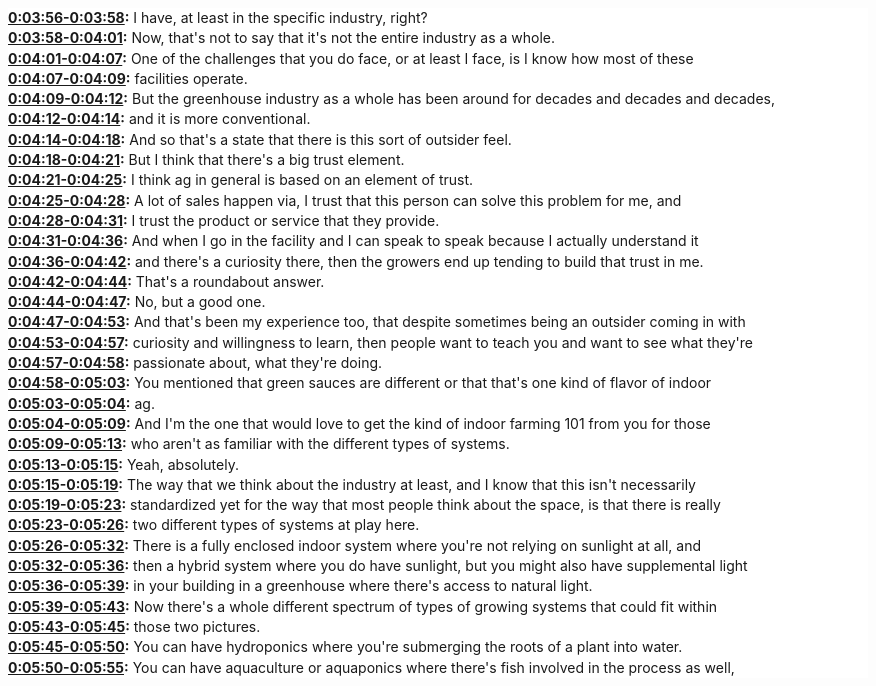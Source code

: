 **[0:03:56-0:03:58](https://player.whooshkaa.com/episode?id=597281#t=0:03:56):**  I have, at least in the specific industry, right?  
**[0:03:58-0:04:01](https://player.whooshkaa.com/episode?id=597281#t=0:03:58):**  Now, that's not to say that it's not the entire industry as a whole.  
**[0:04:01-0:04:07](https://player.whooshkaa.com/episode?id=597281#t=0:04:01):**  One of the challenges that you do face, or at least I face, is I know how most of these  
**[0:04:07-0:04:09](https://player.whooshkaa.com/episode?id=597281#t=0:04:07):**  facilities operate.  
**[0:04:09-0:04:12](https://player.whooshkaa.com/episode?id=597281#t=0:04:09):**  But the greenhouse industry as a whole has been around for decades and decades and decades,  
**[0:04:12-0:04:14](https://player.whooshkaa.com/episode?id=597281#t=0:04:12):**  and it is more conventional.  
**[0:04:14-0:04:18](https://player.whooshkaa.com/episode?id=597281#t=0:04:14):**  And so that's a state that there is this sort of outsider feel.  
**[0:04:18-0:04:21](https://player.whooshkaa.com/episode?id=597281#t=0:04:18):**  But I think that there's a big trust element.  
**[0:04:21-0:04:25](https://player.whooshkaa.com/episode?id=597281#t=0:04:21):**  I think ag in general is based on an element of trust.  
**[0:04:25-0:04:28](https://player.whooshkaa.com/episode?id=597281#t=0:04:25):**  A lot of sales happen via, I trust that this person can solve this problem for me, and  
**[0:04:28-0:04:31](https://player.whooshkaa.com/episode?id=597281#t=0:04:28):**  I trust the product or service that they provide.  
**[0:04:31-0:04:36](https://player.whooshkaa.com/episode?id=597281#t=0:04:31):**  And when I go in the facility and I can speak to speak because I actually understand it  
**[0:04:36-0:04:42](https://player.whooshkaa.com/episode?id=597281#t=0:04:36):**  and there's a curiosity there, then the growers end up tending to build that trust in me.  
**[0:04:42-0:04:44](https://player.whooshkaa.com/episode?id=597281#t=0:04:42):**  That's a roundabout answer.  
**[0:04:44-0:04:47](https://player.whooshkaa.com/episode?id=597281#t=0:04:44):**  No, but a good one.  
**[0:04:47-0:04:53](https://player.whooshkaa.com/episode?id=597281#t=0:04:47):**  And that's been my experience too, that despite sometimes being an outsider coming in with  
**[0:04:53-0:04:57](https://player.whooshkaa.com/episode?id=597281#t=0:04:53):**  curiosity and willingness to learn, then people want to teach you and want to see what they're  
**[0:04:57-0:04:58](https://player.whooshkaa.com/episode?id=597281#t=0:04:57):**  passionate about, what they're doing.  
**[0:04:58-0:05:03](https://player.whooshkaa.com/episode?id=597281#t=0:04:58):**  You mentioned that green sauces are different or that that's one kind of flavor of indoor  
**[0:05:03-0:05:04](https://player.whooshkaa.com/episode?id=597281#t=0:05:03):**  ag.  
**[0:05:04-0:05:09](https://player.whooshkaa.com/episode?id=597281#t=0:05:04):**  And I'm the one that would love to get the kind of indoor farming 101 from you for those  
**[0:05:09-0:05:13](https://player.whooshkaa.com/episode?id=597281#t=0:05:09):**  who aren't as familiar with the different types of systems.  
**[0:05:13-0:05:15](https://player.whooshkaa.com/episode?id=597281#t=0:05:13):**  Yeah, absolutely.  
**[0:05:15-0:05:19](https://player.whooshkaa.com/episode?id=597281#t=0:05:15):**  The way that we think about the industry at least, and I know that this isn't necessarily  
**[0:05:19-0:05:23](https://player.whooshkaa.com/episode?id=597281#t=0:05:19):**  standardized yet for the way that most people think about the space, is that there is really  
**[0:05:23-0:05:26](https://player.whooshkaa.com/episode?id=597281#t=0:05:23):**  two different types of systems at play here.  
**[0:05:26-0:05:32](https://player.whooshkaa.com/episode?id=597281#t=0:05:26):**  There is a fully enclosed indoor system where you're not relying on sunlight at all, and  
**[0:05:32-0:05:36](https://player.whooshkaa.com/episode?id=597281#t=0:05:32):**  then a hybrid system where you do have sunlight, but you might also have supplemental light  
**[0:05:36-0:05:39](https://player.whooshkaa.com/episode?id=597281#t=0:05:36):**  in your building in a greenhouse where there's access to natural light.  
**[0:05:39-0:05:43](https://player.whooshkaa.com/episode?id=597281#t=0:05:39):**  Now there's a whole different spectrum of types of growing systems that could fit within  
**[0:05:43-0:05:45](https://player.whooshkaa.com/episode?id=597281#t=0:05:43):**  those two pictures.  
**[0:05:45-0:05:50](https://player.whooshkaa.com/episode?id=597281#t=0:05:45):**  You can have hydroponics where you're submerging the roots of a plant into water.  
**[0:05:50-0:05:55](https://player.whooshkaa.com/episode?id=597281#t=0:05:50):**  You can have aquaculture or aquaponics where there's fish involved in the process as well,  